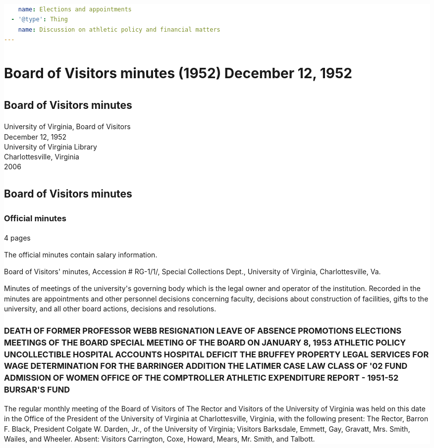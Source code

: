 ```yaml
    name: Elections and appointments
  - '@type': Thing
    name: Discussion on athletic policy and financial matters
---
```











# Board of Visitors minutes (1952) December 12, 1952

## Board of Visitors minutes

University of Virginia, Board of Visitors\
December 12, 1952\
University of Virginia Library\
Charlottesville, Virginia\
2006

## Board of Visitors minutes

### Official minutes

4 pages

The official minutes contain salary information.

Board of Visitors' minutes, Accession # RG-1/1/, Special Collections Dept., University of Virginia, Charlottesville, Va.

Minutes of meetings of the university's governing body which is the legal owner and operator of the institution. Recorded in the minutes are appointments and other personnel decisions concerning faculty, decisions about construction of facilities, gifts to the university, and all other board actions, decisions and resolutions.

### DEATH OF FORMER PROFESSOR WEBB RESIGNATION LEAVE OF ABSENCE PROMOTIONS ELECTIONS MEETINGS OF THE BOARD SPECIAL MEETING OF THE BOARD ON JANUARY 8, 1953 ATHLETIC POLICY UNCOLLECTIBLE HOSPITAL ACCOUNTS HOSPITAL DEFICIT THE BRUFFEY PROPERTY LEGAL SERVICES FOR WAGE DETERMINATION FOR THE BARRINGER ADDITION THE LATIMER CASE LAW CLASS OF '02 FUND ADMISSION OF WOMEN OFFICE OF THE COMPTROLLER ATHLETIC EXPENDITURE REPORT - 1951-52 BURSAR'S FUND

The regular monthly meeting of the Board of Visitors of The Rector and Visitors of the University of Virginia was held on this date in the Office of the President of the University of Virginia at Charlottesville, Virginia, with the following present: The Rector, Barron F. Black, President Colgate W. Darden, Jr., of the University of Virginia; Visitors Barksdale, Emmett, Gay, Gravatt, Mrs. Smith, Wailes, and Wheeler. Absent: Visitors Carrington, Coxe, Howard, Mears, Mr. Smith, and Talbott.
